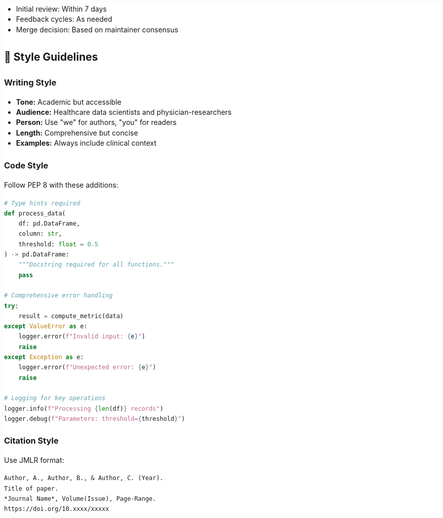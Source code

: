 - Initial review: Within 7 days
- Feedback cycles: As needed
- Merge decision: Based on maintainer consensus

## 📐 Style Guidelines

### Writing Style

- **Tone:** Academic but accessible
- **Audience:** Healthcare data scientists and physician-researchers
- **Person:** Use "we" for authors, "you" for readers
- **Length:** Comprehensive but concise
- **Examples:** Always include clinical context

### Code Style

Follow PEP 8 with these additions:

```python
# Type hints required
def process_data(
    df: pd.DataFrame,
    column: str,
    threshold: float = 0.5
) -> pd.DataFrame:
    """Docstring required for all functions."""
    pass

# Comprehensive error handling
try:
    result = compute_metric(data)
except ValueError as e:
    logger.error(f"Invalid input: {e}")
    raise
except Exception as e:
    logger.error(f"Unexpected error: {e}")
    raise

# Logging for key operations
logger.info(f"Processing {len(df)} records")
logger.debug(f"Parameters: threshold={threshold}")
```

### Citation Style

Use JMLR format:

```
Author, A., Author, B., & Author, C. (Year).
Title of paper.
*Journal Name*, Volume(Issue), Page-Range.
https://doi.org/10.xxxx/xxxxx
```
